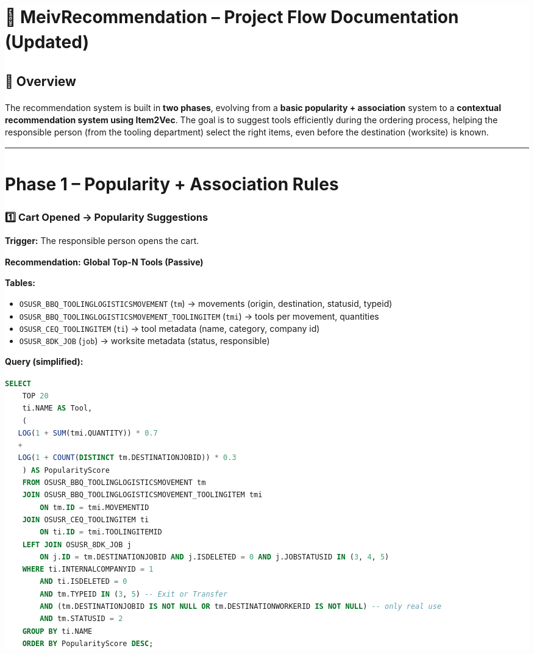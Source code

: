 
# 📘 MeivRecommendation – Project Flow Documentation (Updated)

## 🔹 **Overview**

The recommendation system is built in **two phases**, evolving from a **basic popularity + association** system to a **contextual recommendation system using Item2Vec**. The goal is to suggest tools efficiently during the ordering process, helping the responsible person (from the tooling department) select the right items, even before the destination (worksite) is known.

---

# **Phase 1 – Popularity + Association Rules**

### 1️⃣ Cart Opened → Popularity Suggestions

**Trigger:** The responsible person opens the cart.

**Recommendation:** **Global Top-N Tools (Passive)**

**Tables:**

* `OSUSR_BBQ_TOOLINGLOGISTICSMOVEMENT` (`tm`) → movements (origin, destination, statusid, typeid)
* `OSUSR_BBQ_TOOLINGLOGISTICSMOVEMENT_TOOLINGITEM` (`tmi`) → tools per movement, quantities
* `OSUSR_CEQ_TOOLINGITEM` (`ti`) → tool metadata (name, category, company id)
* `OSUSR_8DK_JOB` (`job`) → worksite metadata (status, responsible)

**Query (simplified):**

```sql
SELECT
	TOP 20
    ti.NAME AS Tool,
	(
   LOG(1 + SUM(tmi.QUANTITY)) * 0.7
   +
   LOG(1 + COUNT(DISTINCT tm.DESTINATIONJOBID)) * 0.3
	) AS PopularityScore
    FROM OSUSR_BBQ_TOOLINGLOGISTICSMOVEMENT tm
    JOIN OSUSR_BBQ_TOOLINGLOGISTICSMOVEMENT_TOOLINGITEM tmi 
        ON tm.ID = tmi.MOVEMENTID
    JOIN OSUSR_CEQ_TOOLINGITEM ti 
        ON ti.ID = tmi.TOOLINGITEMID
    LEFT JOIN OSUSR_8DK_JOB j 
        ON j.ID = tm.DESTINATIONJOBID AND j.ISDELETED = 0 AND j.JOBSTATUSID IN (3, 4, 5)
    WHERE ti.INTERNALCOMPANYID = 1
        AND ti.ISDELETED = 0
        AND tm.TYPEID IN (3, 5) -- Exit or Transfer
        AND (tm.DESTINATIONJOBID IS NOT NULL OR tm.DESTINATIONWORKERID IS NOT NULL) -- only real use
        AND tm.STATUSID = 2
    GROUP BY ti.NAME
    ORDER BY PopularityScore DESC;
```
